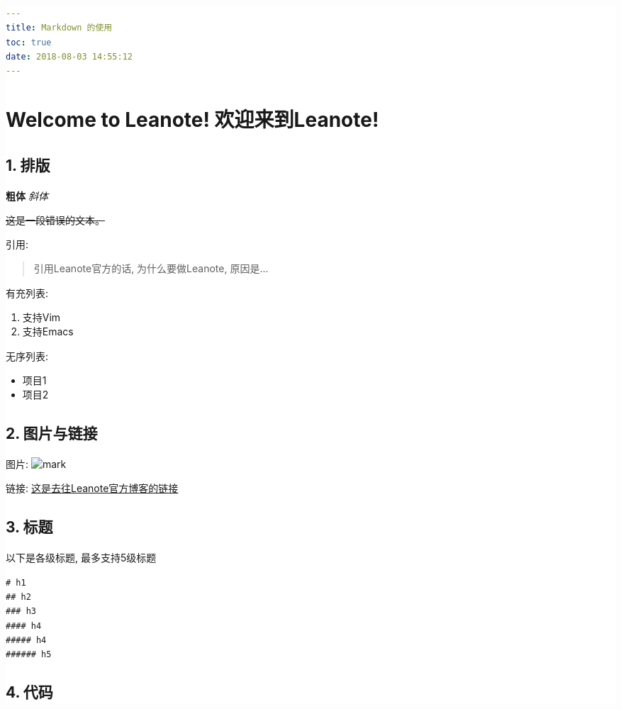 ```yaml
---
title: Markdown 的使用
toc: true
date: 2018-08-03 14:55:12
---
```

# Welcome to Leanote! 欢迎来到Leanote!

## 1. 排版

**粗体** *斜体*

~~这是一段错误的文本。~~

引用:

> 引用Leanote官方的话, 为什么要做Leanote, 原因是...

有充列表:
  1. 支持Vim
  2. 支持Emacs

无序列表:

 - 项目1
 - 项目2


## 2. 图片与链接

图片:
![mark](http://pacdb2bfr.bkt.clouddn.com/blog/image/180803/bi1FfEGkCL.png?imageslim)

链接:
[这是去往Leanote官方博客的链接](http://leanote.leanote.com)

## 3. 标题

以下是各级标题, 最多支持5级标题

```
# h1
## h2
### h3
#### h4
##### h4
###### h5
```

## 4. 代码
